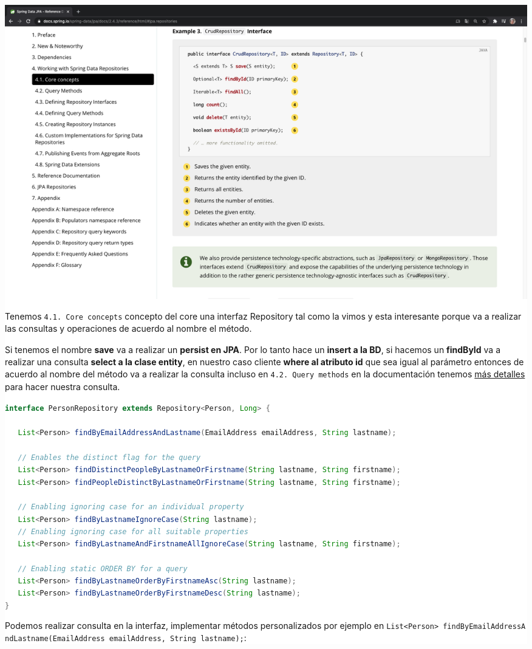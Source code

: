 ![04-13](images/04-13.png)

Tenemos `4.1. Core concepts` concepto del core una interfaz Repository tal como la vimos y esta interesante porque va a realizar las consultas y operaciones de acuerdo al nombre el método.

Si tenemos el nombre **save** va a realizar un **persist en JPA**. Por lo tanto hace un **insert a la BD**, si hacemos un **findById** va a realizar una consulta **select a la clase entity**, en nuestro caso cliente **where al atributo id** que sea igual al parámetro entonces de acuerdo al nombre del método va a realizar la consulta incluso en `4.2. Query methods` en la documentación tenemos [más detalles](https://docs.spring.io/spring-data/jpa/docs/2.2.3.RELEASE/reference/html/#repositories.query-methods.details) para hacer nuestra consulta.

```java
interface PersonRepository extends Repository<Person, Long> {

   List<Person> findByEmailAddressAndLastname(EmailAddress emailAddress, String lastname);

   // Enables the distinct flag for the query
   List<Person> findDistinctPeopleByLastnameOrFirstname(String lastname, String firstname);
   List<Person> findPeopleDistinctByLastnameOrFirstname(String lastname, String firstname);

   // Enabling ignoring case for an individual property
   List<Person> findByLastnameIgnoreCase(String lastname);
   // Enabling ignoring case for all suitable properties
   List<Person> findByLastnameAndFirstnameAllIgnoreCase(String lastname, String firstname);

   // Enabling static ORDER BY for a query
   List<Person> findByLastnameOrderByFirstnameAsc(String lastname);
   List<Person> findByLastnameOrderByFirstnameDesc(String lastname);
}
```
Podemos realizar consulta en la interfaz, implementar métodos personalizados por ejemplo en `List<Person> findByEmailAddressAndLastname(EmailAddress emailAddress, String lastname);`:

